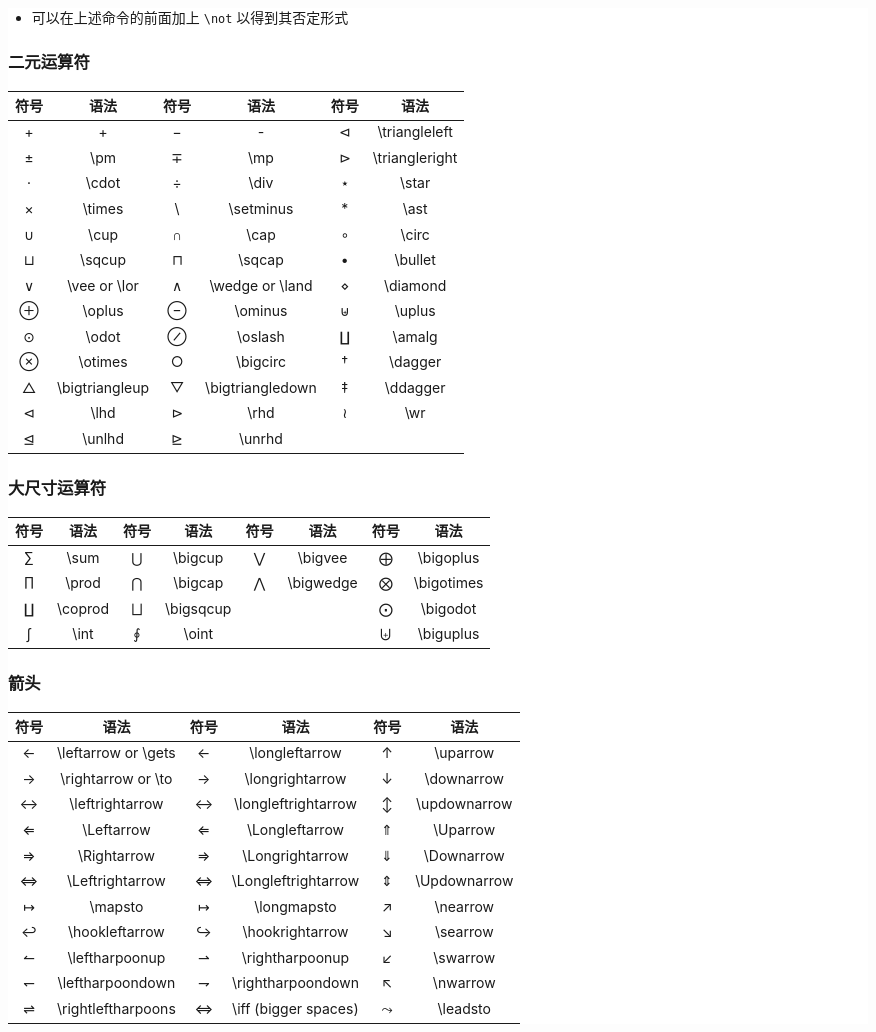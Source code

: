 - 可以在上述命令的前面加上 `\not` 以得到其否定形式

### 二元运算符

|       符号       |      语法      |        符号        |       语法       |       符号       |      语法      |
| :--------------: | :------------: | :----------------: | :--------------: | :--------------: | :------------: |
|       $+$        |       +        |        $-$         |        -         | $\triangleleft$  | \triangleleft  |
|      $\pm$       |      \pm       |       $\mp$        |       \mp        | $\triangleright$ | \triangleright |
|     $\cdot$      |     \cdot      |       $\div$       |       \div       |     $\star$      |     \star      |
|     $\times$     |     \times     |    $\setminus$     |    \setminus     |      $\ast$      |      \ast      |
|      $\cup$      |      \cup      |       $\cap$       |       \cap       |     $\circ$      |     \circ      |
|     $\sqcup$     |     \sqcup     |      $\sqcap$      |      \sqcap      |    $\bullet$     |    \bullet     |
|      $\vee$      |  \vee or \lor  |      $\wedge$      | \wedge or \land  |    $\diamond$    |    \diamond    |
|     $\oplus$     |     \oplus     |     $\ominus$      |     \ominus      |     $\uplus$     |     \uplus     |
|     $\odot$      |     \odot      |     $\oslash$      |     \oslash      |     $\amalg$     |     \amalg     |
|    $\otimes$     |    \otimes     |     $\bigcirc$     |     \bigcirc     |    $\dagger$     |    \dagger     |
| $\bigtriangleup$ | \bigtriangleup | $\bigtriangledown$ | \bigtriangledown |    $\ddagger$    |    \ddagger    |
|      $\lhd$      |      \lhd      |       $\rhd$       |       \rhd       |      $\wr$       |      \wr       |
|     $\unlhd$     |     \unlhd     |      $\unrhd$      |      \unrhd      |                  |                |

### 大尺寸运算符

|   符号    |  语法   |    符号     |   语法    |    符号     |   语法    |     符号     |    语法    |
| :-------: | :-----: | :---------: | :-------: | :---------: | :-------: | :----------: | :--------: |
|  $\sum$   |  \sum   |  $\bigcup$  |  \bigcup  |  $\bigvee$  |  \bigvee  | $\bigoplus$  | \bigoplus  |
|  $\prod$  |  \prod  |  $\bigcap$  |  \bigcap  | $\bigwedge$ | \bigwedge | $\bigotimes$ | \bigotimes |
| $\coprod$ | \coprod | $\bigsqcup$ | \bigsqcup |             |           |  $\bigodot$  |  \bigodot  |
|  $\int$   |  \int   |   $\oint$   |   \oint   |             |           | $\biguplus$  | \biguplus  |

### 箭头

|         符号         |        语法         |         符号          |         语法         |      符号      |     语法     |
| :------------------: | :-----------------: | :-------------------: | :------------------: | :------------: | :----------: |
|     $\leftarrow$     | \leftarrow or \gets |   $\longleftarrow$    |    \longleftarrow    |   $\uparrow$   |   \uparrow   |
|    $\rightarrow$     | \rightarrow or \to  |   $\longrightarrow$   |   \longrightarrow    |  $\downarrow$  |  \downarrow  |
|  $\leftrightarrow$   |   \leftrightarrow   | $\longleftrightarrow$ | \longleftrightarrow  | $\updownarrow$ | \updownarrow |
|     $\Leftarrow$     |     \Leftarrow      |   $\Longleftarrow$    |    \Longleftarrow    |   $\Uparrow$   |   \Uparrow   |
|    $\Rightarrow$     |     \Rightarrow     |   $\Longrightarrow$   |   \Longrightarrow    |  $\Downarrow$  |  \Downarrow  |
|  $\Leftrightarrow$   |   \Leftrightarrow   | $\Longleftrightarrow$ | \Longleftrightarrow  | $\Updownarrow$ | \Updownarrow |
|      $\mapsto$       |       \mapsto       |     $\longmapsto$     |     \longmapsto      |   $\nearrow$   |   \nearrow   |
|   $\hookleftarrow$   |   \hookleftarrow    |   $\hookrightarrow$   |   \hookrightarrow    |   $\searrow$   |   \searrow   |
|   $\leftharpoonup$   |   \leftharpoonup    |   $\rightharpoonup$   |   \rightharpoonup    |   $\swarrow$   |   \swarrow   |
|  $\leftharpoondown$  |  \leftharpoondown   |  $\rightharpoondown$  |  \rightharpoondown   |   $\nwarrow$   |   \nwarrow   |
| $\rightleftharpoons$ | \rightleftharpoons  |        $\iff$         | \iff (bigger spaces) |   $\leadsto$   |   \leadsto   |
